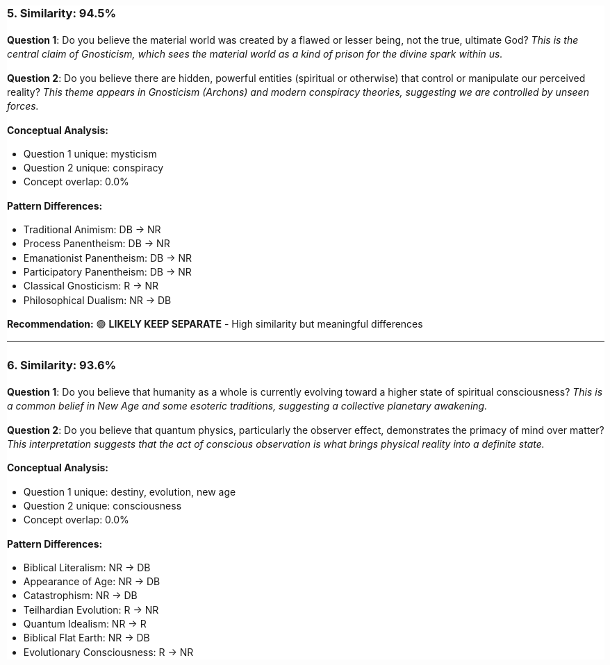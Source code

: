 
### 5. Similarity: 94.5%

**Question 1**: Do you believe the material world was created by a flawed or lesser being, not the true, ultimate God?
*This is the central claim of Gnosticism, which sees the material world as a kind of prison for the divine spark within us.*

**Question 2**: Do you believe there are hidden, powerful entities (spiritual or otherwise) that control or manipulate our perceived reality?
*This theme appears in Gnosticism (Archons) and modern conspiracy theories, suggesting we are controlled by unseen forces.*

**Conceptual Analysis:**
- Question 1 unique: mysticism
- Question 2 unique: conspiracy
- Concept overlap: 0.0%

**Pattern Differences:**
- Traditional Animism: DB → NR
- Process Panentheism: DB → NR
- Emanationist Panentheism: DB → NR
- Participatory Panentheism: DB → NR
- Classical Gnosticism: R → NR
- Philosophical Dualism: NR → DB

**Recommendation:**
🟢 **LIKELY KEEP SEPARATE** - High similarity but meaningful differences

---

### 6. Similarity: 93.6%

**Question 1**: Do you believe that humanity as a whole is currently evolving toward a higher state of spiritual consciousness?
*This is a common belief in New Age and some esoteric traditions, suggesting a collective planetary awakening.*

**Question 2**: Do you believe that quantum physics, particularly the observer effect, demonstrates the primacy of mind over matter?
*This interpretation suggests that the act of conscious observation is what brings physical reality into a definite state.*

**Conceptual Analysis:**
- Question 1 unique: destiny, evolution, new age
- Question 2 unique: consciousness
- Concept overlap: 0.0%

**Pattern Differences:**
- Biblical Literalism: NR → DB
- Appearance of Age: NR → DB
- Catastrophism: NR → DB
- Teilhardian Evolution: R → NR
- Quantum Idealism: NR → R
- Biblical Flat Earth: NR → DB
- Evolutionary Consciousness: R → NR
